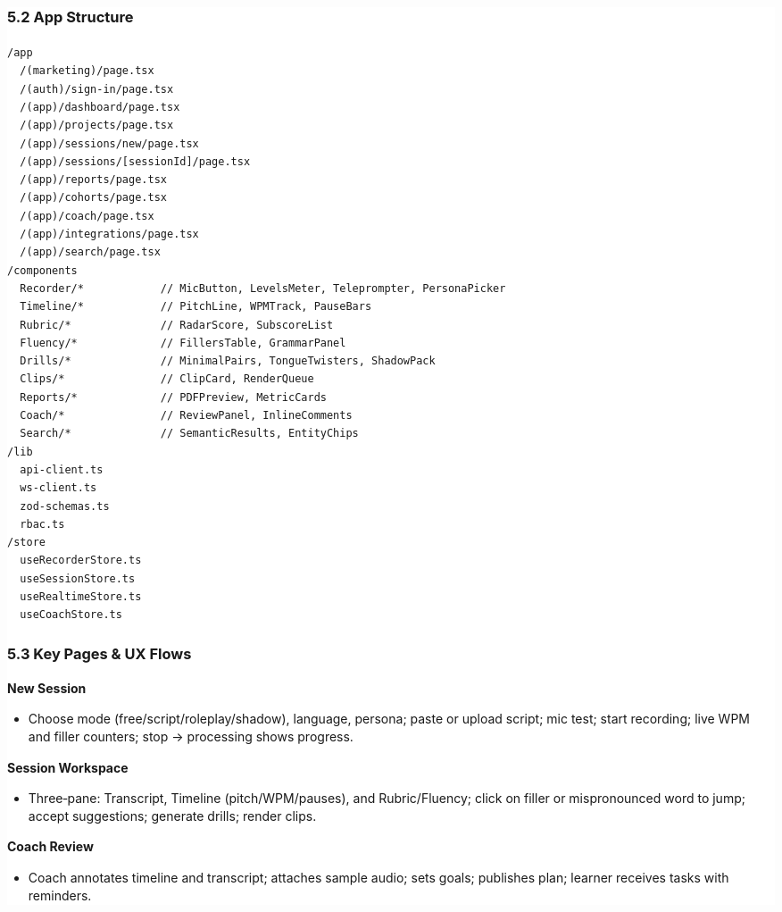 ### 5.2 App Structure

```
/app
  /(marketing)/page.tsx
  /(auth)/sign-in/page.tsx
  /(app)/dashboard/page.tsx
  /(app)/projects/page.tsx
  /(app)/sessions/new/page.tsx
  /(app)/sessions/[sessionId]/page.tsx
  /(app)/reports/page.tsx
  /(app)/cohorts/page.tsx
  /(app)/coach/page.tsx
  /(app)/integrations/page.tsx
  /(app)/search/page.tsx
/components
  Recorder/*            // MicButton, LevelsMeter, Teleprompter, PersonaPicker
  Timeline/*            // PitchLine, WPMTrack, PauseBars
  Rubric/*              // RadarScore, SubscoreList
  Fluency/*             // FillersTable, GrammarPanel
  Drills/*              // MinimalPairs, TongueTwisters, ShadowPack
  Clips/*               // ClipCard, RenderQueue
  Reports/*             // PDFPreview, MetricCards
  Coach/*               // ReviewPanel, InlineComments
  Search/*              // SemanticResults, EntityChips
/lib
  api-client.ts
  ws-client.ts
  zod-schemas.ts
  rbac.ts
/store
  useRecorderStore.ts
  useSessionStore.ts
  useRealtimeStore.ts
  useCoachStore.ts
```

### 5.3 Key Pages & UX Flows

**New Session**

* Choose mode (free/script/roleplay/shadow), language, persona; paste or upload script; mic test; start recording; live WPM and filler counters; stop → processing shows progress.

**Session Workspace**

* Three‑pane: Transcript, Timeline (pitch/WPM/pauses), and Rubric/Fluency; click on filler or mispronounced word to jump; accept suggestions; generate drills; render clips.

**Coach Review**

* Coach annotates timeline and transcript; attaches sample audio; sets goals; publishes plan; learner receives tasks with reminders.
